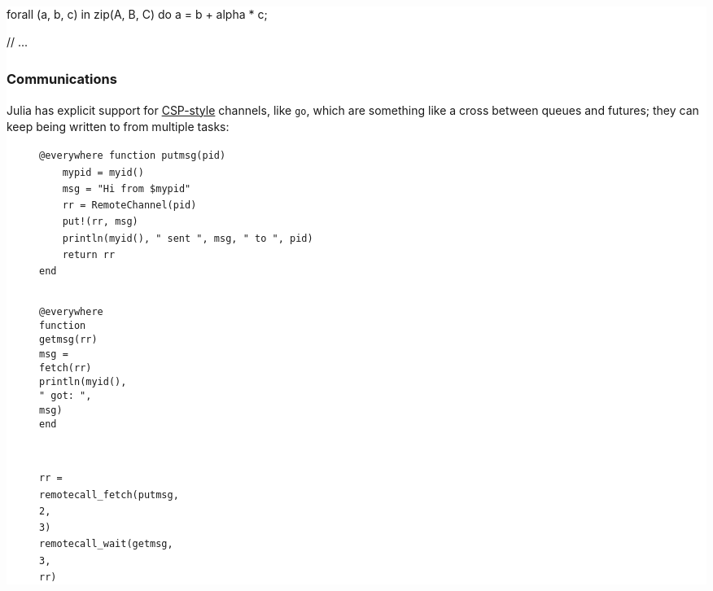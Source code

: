   <span class="n">forall</span> <span class="p">(</span><span class="n">a</span><span class="p">,</span> <span class="n">b</span><span class="p">,</span> <span class="n">c</span><span class="p">)</span> <span class="n">in</span> <span class="n">zip</span><span class="p">(</span><span class="n">A</span><span class="p">,</span> <span class="n">B</span><span class="p">,</span> <span class="n">C</span><span class="p">)</span> <span class="k">do</span>
     <span class="n">a</span> <span class="o">=</span> <span class="n">b</span> <span class="o">+</span> <span class="n">alpha</span> <span class="o">*</span> <span class="n">c</span><span class="p">;</span>

<span class="c1">// ...</span></code></pre></figure>

</td></tr>
</tbody>
</table>

<h3 id="communications">Communications</h3>

<p>Julia has explicit support for <a href="https://en.wikipedia.org/wiki/Communicating_sequential_processes">CSP-style</a>
channels, like <code>go</code>, which are something like a cross between queues and futures; they can keep being written to from multiple
tasks:</p>


<figure class="highlight"><pre><code class="language-julia"><span class="nd">@everywhere</span> <span class="k">function</span><span class="nf"> putmsg</span><span class="x">(</span><span class="n">pid</span><span class="x">)</span>
    <span class="n">mypid</span> <span class="o">=</span> <span class="n">myid</span><span class="x">()</span>
    <span class="n">msg</span> <span class="o">=</span> <span class="s">"Hi from </span><span class="si">$</span><span class="s">mypid"</span>
    <span class="n">rr</span> <span class="o">=</span> <span class="kt">RemoteChannel</span><span class="x">(</span><span class="n">pid</span><span class="x">)</span>
    <span class="n">put!</span><span class="x">(</span><span class="n">rr</span><span class="x">,</span> <span class="n">msg</span><span class="x">)</span>
    <span class="n">println</span><span class="x">(</span><span class="n">myid</span><span class="x">(),</span> <span class="s">" sent "</span><span class="x">,</span> <span class="n">msg</span><span class="x">,</span> <span class="s">" to "</span><span class="x">,</span> <span class="n">pid</span><span class="x">)</span>
    <span class="k">return</span> <span class="n">rr</span>
<span class="k">end</span>

<span class="nd">@everywhere</span> <span class="k">function</span><span class="nf"> getmsg</span><span class="x">(</span><span class="n">rr</span><span class="x">)</span>
    <span class="n">msg</span>  <span class="o">=</span> <span class="n">fetch</span><span class="x">(</span><span class="n">rr</span><span class="x">)</span>
    <span class="n">println</span><span class="x">(</span><span class="n">myid</span><span class="x">(),</span> <span class="s">" got: "</span><span class="x">,</span> <span class="n">msg</span><span class="x">)</span>
<span class="k">end</span>

<span class="n">rr</span> <span class="o">=</span> <span class="n">remotecall_fetch</span><span class="x">(</span><span class="n">putmsg</span><span class="x">,</span> <span class="mi">2</span><span class="x">,</span> <span class="mi">3</span><span class="x">)</span>
<span class="n">remotecall_wait</span><span class="x">(</span><span class="n">getmsg</span><span class="x">,</span> <span class="mi">3</span><span class="x">,</span> <span class="n">rr</span><span class="x">)</span></code></pre></figure>
